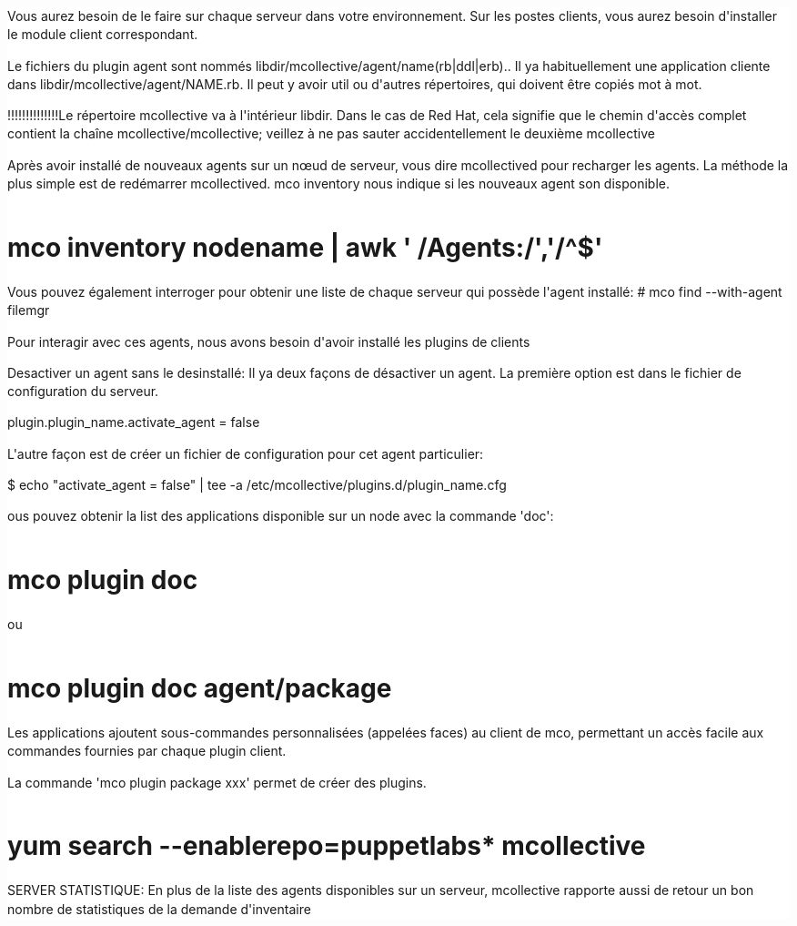 Vous aurez besoin de le faire sur chaque serveur dans votre environnement. Sur les postes clients, vous aurez besoin d'installer le module client correspondant.

Le fichiers du plugin agent sont nommés libdir/mcollective/agent/name(rb|ddl|erb).. Il ya habituellement une application cliente dans libdir/mcollective/agent/NAME.rb. Il peut y avoir util ou d'autres répertoires, qui doivent être copiés mot à mot.

!!!!!!!!!!!!!!Le répertoire mcollective va à l'intérieur libdir. Dans le cas de Red Hat, cela signifie que le chemin d'accès complet contient la chaîne mcollective/mcollective; veillez à ne pas sauter accidentellement le deuxième mcollective

Après avoir installé de nouveaux agents sur un nœud de serveur, vous dire mcollectived pour recharger les agents. La méthode la plus simple est de redémarrer mcollectived. mco inventory nous indique si les nouveaux agent son disponible.
# mco inventory nodename | awk ' /Agents:/','/^$'

Vous pouvez également interroger pour obtenir une liste de chaque serveur qui possède l'agent installé:
# mco find --with-agent filemgr

Pour interagir avec ces agents, nous avons besoin d'avoir installé les plugins de clients


Desactiver un agent sans le desinstallé: 
Il ya deux façons de désactiver un agent. La première option est dans le fichier de configuration du serveur.

plugin.plugin_name.activate_agent = false

L'autre façon est de créer un fichier de configuration pour cet agent particulier:

$ echo "activate_agent = false" | tee -a /etc/mcollective/plugins.d/plugin_name.cfg

ous pouvez obtenir la list des applications disponible sur un node avec la commande 'doc':

# mco plugin doc
ou
# mco plugin doc agent/package

Les applications ajoutent sous-commandes personnalisées (appelées faces) au client de mco, permettant un accès facile aux commandes fournies par chaque plugin client. 

La commande 'mco plugin package xxx' permet de créer des plugins.


# yum search --enablerepo=puppetlabs* mcollective 



SERVER STATISTIQUE:
En plus de la liste des agents disponibles sur un serveur, mcollective rapporte aussi de retour un bon nombre de statistiques de la demande d'inventaire
